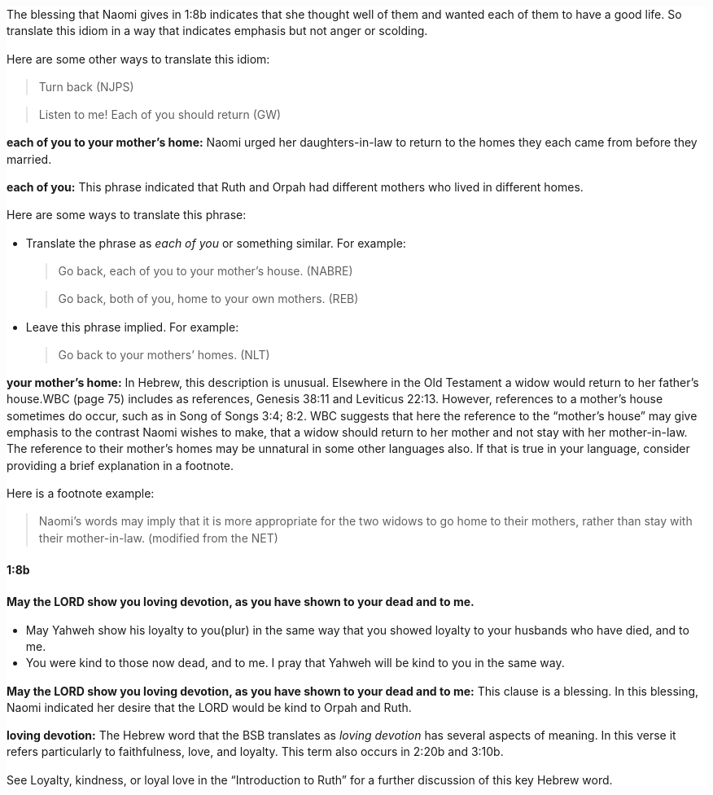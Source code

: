 The blessing that Naomi gives in 1:8b indicates that she thought well of them and wanted each of them to have a good life. So translate this idiom in a way that indicates emphasis but not anger or scolding.

Here are some other ways to translate this idiom:

> Turn back (NJPS)

> Listen to me! Each of you should return (GW)

**each of you to your mother’s home:** Naomi urged her daughters\-in\-law to return to the homes they each came from before they married.

**each of you:** This phrase indicated that Ruth and Orpah had different mothers who lived in different homes.

Here are some ways to translate this phrase:

* Translate the phrase as *each of you* or something similar. For example:

    > Go back, each of you to your mother’s house. (NABRE)

    > Go back, both of you, home to your own mothers. (REB)

* Leave this phrase implied. For example:

    > Go back to your mothers’ homes. (NLT)

**your mother’s home:** In Hebrew, this description is unusual. Elsewhere in the Old Testament a widow would return to her father’s house.WBC (page 75\) includes as references, Genesis 38:11 and Leviticus 22:13\. However, references to a mother’s house sometimes do occur, such as in Song of Songs 3:4; 8:2\. WBC suggests that here the reference to the “mother’s house” may give emphasis to the contrast Naomi wishes to make, that a widow should return to her mother and not stay with her mother\-in\-law. The reference to their mother’s homes may be unnatural in some other languages also. If that is true in your language, consider providing a brief explanation in a footnote.

Here is a footnote example:

> Naomi’s words may imply that it is more appropriate for the two widows to go home to their mothers, rather than stay with their mother\-in\-law. (modified from the NET)

#### 1:8b

**May the LORD show you loving devotion, as you have shown to your dead and to me.**

* May Yahweh show his loyalty to you(plur) in the same way that you showed loyalty to your husbands who have died, and to me.
* You were kind to those now dead, and to me. I pray that Yahweh will be kind to you in the same way.

**May the LORD show you loving devotion, as you have shown to your dead and to me:** This clause is a blessing. In this blessing, Naomi indicated her desire that the LORD would be kind to Orpah and Ruth.

**loving devotion:** The Hebrew word that the BSB translates as *loving devotion* has several aspects of meaning. In this verse it refers particularly to faithfulness, love, and loyalty. This term also occurs in 2:20b and 3:10b.

See Loyalty, kindness, or loyal love in the “Introduction to Ruth” for a further discussion of this key Hebrew word.
